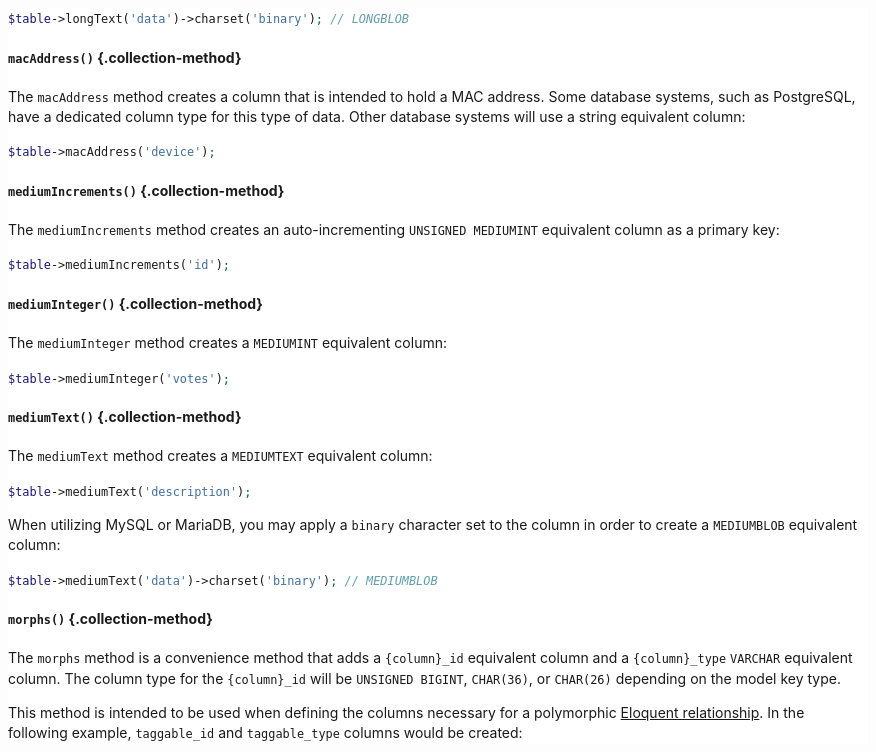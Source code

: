 ```php
$table->longText('data')->charset('binary'); // LONGBLOB
```

<a name="column-method-macAddress"></a>
#### `macAddress()` {.collection-method}

The `macAddress` method creates a column that is intended to hold a MAC address. Some database systems, such as PostgreSQL, have a dedicated column type for this type of data. Other database systems will use a string equivalent column:

```php
$table->macAddress('device');
```

<a name="column-method-mediumIncrements"></a>
#### `mediumIncrements()` {.collection-method}

The `mediumIncrements` method creates an auto-incrementing `UNSIGNED MEDIUMINT` equivalent column as a primary key:

```php
$table->mediumIncrements('id');
```

<a name="column-method-mediumInteger"></a>
#### `mediumInteger()` {.collection-method}

The `mediumInteger` method creates a `MEDIUMINT` equivalent column:

```php
$table->mediumInteger('votes');
```

<a name="column-method-mediumText"></a>
#### `mediumText()` {.collection-method}

The `mediumText` method creates a `MEDIUMTEXT` equivalent column:

```php
$table->mediumText('description');
```

When utilizing MySQL or MariaDB, you may apply a `binary` character set to the column in order to create a `MEDIUMBLOB` equivalent column:

```php
$table->mediumText('data')->charset('binary'); // MEDIUMBLOB
```

<a name="column-method-morphs"></a>
#### `morphs()` {.collection-method}

The `morphs` method is a convenience method that adds a `{column}_id` equivalent column and a `{column}_type` `VARCHAR` equivalent column. The column type for the `{column}_id` will be `UNSIGNED BIGINT`, `CHAR(36)`, or `CHAR(26)` depending on the model key type.

This method is intended to be used when defining the columns necessary for a polymorphic [Eloquent relationship](/docs/{{version}}/eloquent-relationships). In the following example, `taggable_id` and `taggable_type` columns would be created:
